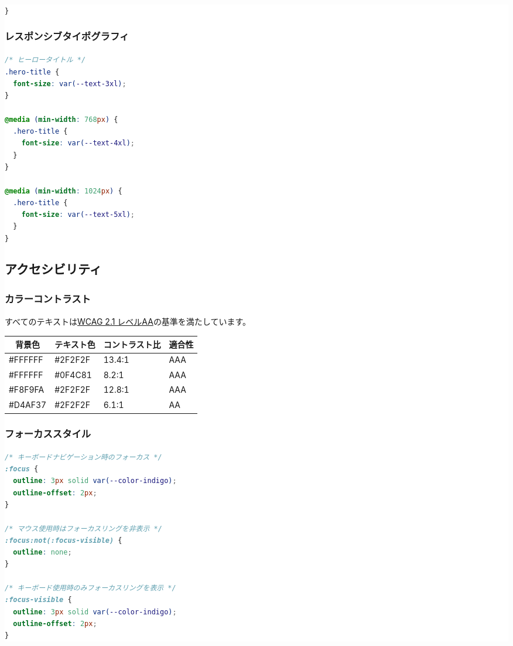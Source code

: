 ```css
}
```

### レスポンシブタイポグラフィ

```css
/* ヒーロータイトル */
.hero-title {
  font-size: var(--text-3xl);
}

@media (min-width: 768px) {
  .hero-title {
    font-size: var(--text-4xl);
  }
}

@media (min-width: 1024px) {
  .hero-title {
    font-size: var(--text-5xl);
  }
}
```

## アクセシビリティ

### カラーコントラスト

すべてのテキストは[WCAG 2.1 レベルAA](https://www.w3.org/WAI/WCAG21/quickref/)の基準を満たしています。

| 背景色 | テキスト色 | コントラスト比 | 適合性 |
|--------|-----------|--------------|--------|
| #FFFFFF | #2F2F2F | 13.4:1 | AAA |
| #FFFFFF | #0F4C81 | 8.2:1 | AAA |
| #F8F9FA | #2F2F2F | 12.8:1 | AAA |
| #D4AF37 | #2F2F2F | 6.1:1 | AA |

### フォーカススタイル

```css
/* キーボードナビゲーション時のフォーカス */
:focus {
  outline: 3px solid var(--color-indigo);
  outline-offset: 2px;
}

/* マウス使用時はフォーカスリングを非表示 */
:focus:not(:focus-visible) {
  outline: none;
}

/* キーボード使用時のみフォーカスリングを表示 */
:focus-visible {
  outline: 3px solid var(--color-indigo);
  outline-offset: 2px;
}
```
